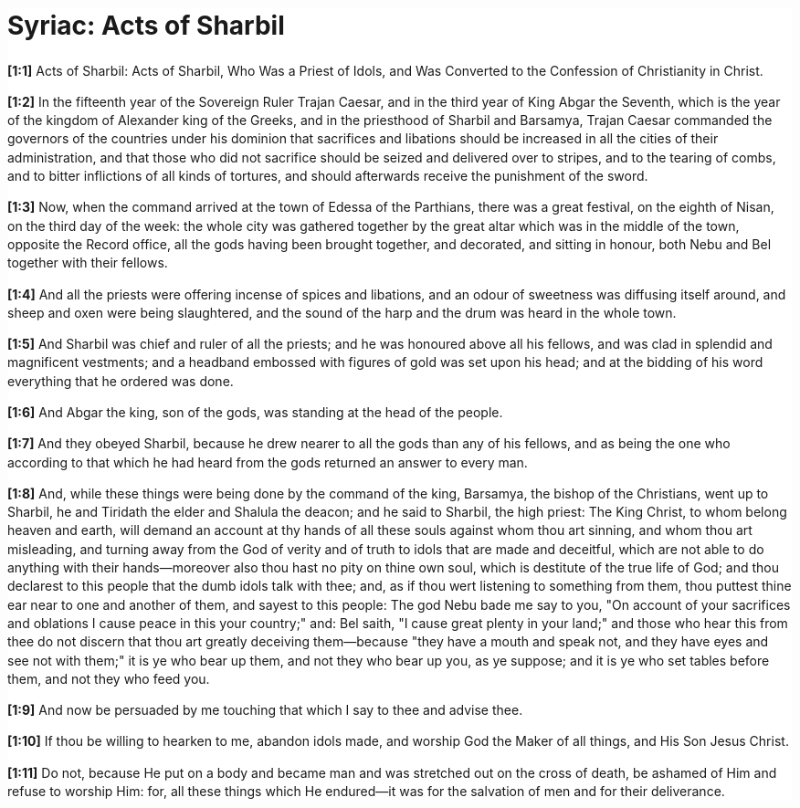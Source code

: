 # Syriac: Acts of Sharbil

**[1:1]** Acts of Sharbil: Acts of Sharbil, Who Was a Priest of Idols, and Was Converted to the Confession of Christianity in Christ.

**[1:2]** In the fifteenth year of the Sovereign Ruler Trajan Caesar, and in the third year of King Abgar the Seventh, which is the year  of the kingdom of Alexander king of the Greeks, and in the priesthood of Sharbil and Barsamya, Trajan Caesar commanded the governors of the countries under his dominion that sacrifices and libations should be increased in all the cities of their administration, and that those who did not sacrifice should be seized and delivered over to stripes, and to the tearing of combs, and to bitter inflictions of all kinds of tortures, and should afterwards receive the punishment of the sword.

**[1:3]** Now, when the command arrived at the town of Edessa of the Parthians, there was a great festival, on the eighth of Nisan, on the third day of the week:  the whole city was gathered together by the great altar which was in the middle of the town, opposite the Record office, all the gods having been brought together, and decorated, and sitting in honour, both Nebu and Bel together with their fellows.

**[1:4]** And all the priests were offering incense of spices and libations, and an odour of sweetness was diffusing itself around, and sheep and oxen were being slaughtered, and the sound of the harp and the drum was heard in the whole town.

**[1:5]** And Sharbil was chief and ruler of all the priests; and he was honoured above all his fellows, and was clad in splendid and magnificent vestments; and a headband embossed with figures of gold was set upon his head; and at the bidding of his word everything that he ordered was done.

**[1:6]** And Abgar the king, son of the gods, was standing at the head of the people.

**[1:7]** And they obeyed Sharbil, because he drew nearer to all the gods than any of his fellows, and as being the one who according to that which he had heard from the gods returned an answer to every man.

**[1:8]** And, while these things were being done by the command of the king, Barsamya, the bishop of the Christians, went up to Sharbil, he and Tiridath the elder and Shalula the deacon; and he said to Sharbil, the high priest:  The King Christ, to whom belong heaven and earth, will demand an account at thy hands of all these souls against whom thou art sinning, and whom thou art misleading, and turning away from the God of verity and of truth to idols that are made and deceitful, which are not able to do anything with their hands—moreover also thou hast no pity on thine own soul, which is destitute of the true life of God; and thou declarest to this people that the dumb idols talk with thee; and, as if thou wert listening to something from them, thou puttest thine ear near to one and another of them, and sayest to this people:  The god Nebu bade me say to you, "On account of your sacrifices and oblations I cause peace in this your country;" and:  Bel saith, "I cause great plenty in your land;" and those who hear this from thee do not discern that thou art greatly deceiving them—because "they have a mouth and speak not, and they have eyes and see not with them;" it is ye who bear up them, and not they who bear up you, as ye suppose; and it is ye who set tables before them, and not they who feed you.

**[1:9]** And now be persuaded by me touching that which I say to thee and advise thee.

**[1:10]** If thou be willing to hearken to me, abandon idols made, and worship God the Maker of all things, and His Son Jesus Christ.

**[1:11]** Do not, because He put on a body and became man and was stretched out on the cross of death, be ashamed of Him and refuse to worship Him:  for, all these things which He endured—it was for the salvation of men and for their deliverance.
